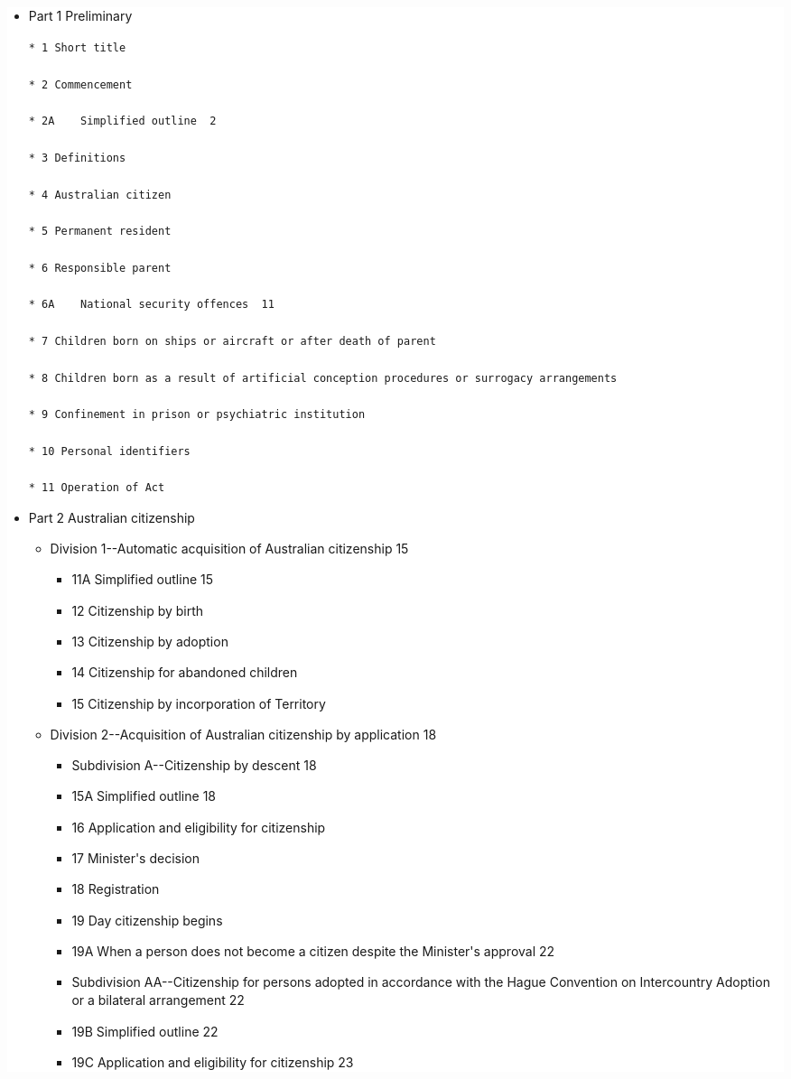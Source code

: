   * Part 1 Preliminary 

        * 1 Short title 

        * 2 Commencement 

        * 2A	Simplified outline	2

        * 3 Definitions 

        * 4 Australian citizen 

        * 5 Permanent resident 

        * 6 Responsible parent 

        * 6A	National security offences	11

        * 7 Children born on ships or aircraft or after death of parent 

        * 8 Children born as a result of artificial conception procedures or surrogacy arrangements 

        * 9 Confinement in prison or psychiatric institution 

        * 10 Personal identifiers 

        * 11 Operation of Act 

  * Part 2 Australian citizenship 

     * Division 1--Automatic acquisition of Australian citizenship	15

        * 11A	Simplified outline	15

        * 12 Citizenship by birth 

        * 13 Citizenship by adoption 

        * 14 Citizenship for abandoned children 

        * 15 Citizenship by incorporation of Territory 

     * Division 2--Acquisition of Australian citizenship by application	18

       * Subdivision A--Citizenship by descent	18

        * 15A	Simplified outline	18

        * 16 Application and eligibility for citizenship 

        * 17 Minister's decision 

        * 18 Registration 

        * 19 Day citizenship begins 

        * 19A	When a person does not become a citizen despite the Minister's approval	22

       * Subdivision AA--Citizenship for persons adopted in accordance with the Hague Convention on Intercountry Adoption or a bilateral arrangement	22

        * 19B	Simplified outline	22

        * 19C	Application and eligibility for citizenship	23
